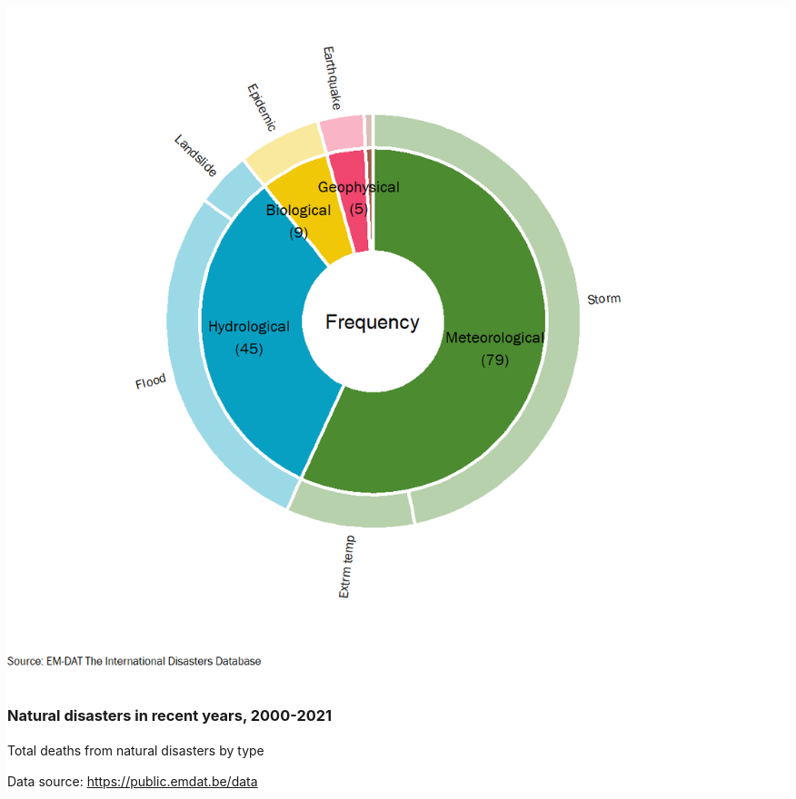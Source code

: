 <img src="01.chapter1_files/figure-gfm/unnamed-chunk-12-1.png" width="800" />

### Natural disasters in recent years, 2000-2021

Total deaths from natural disasters by type

Data source: <https://public.emdat.be/data>
